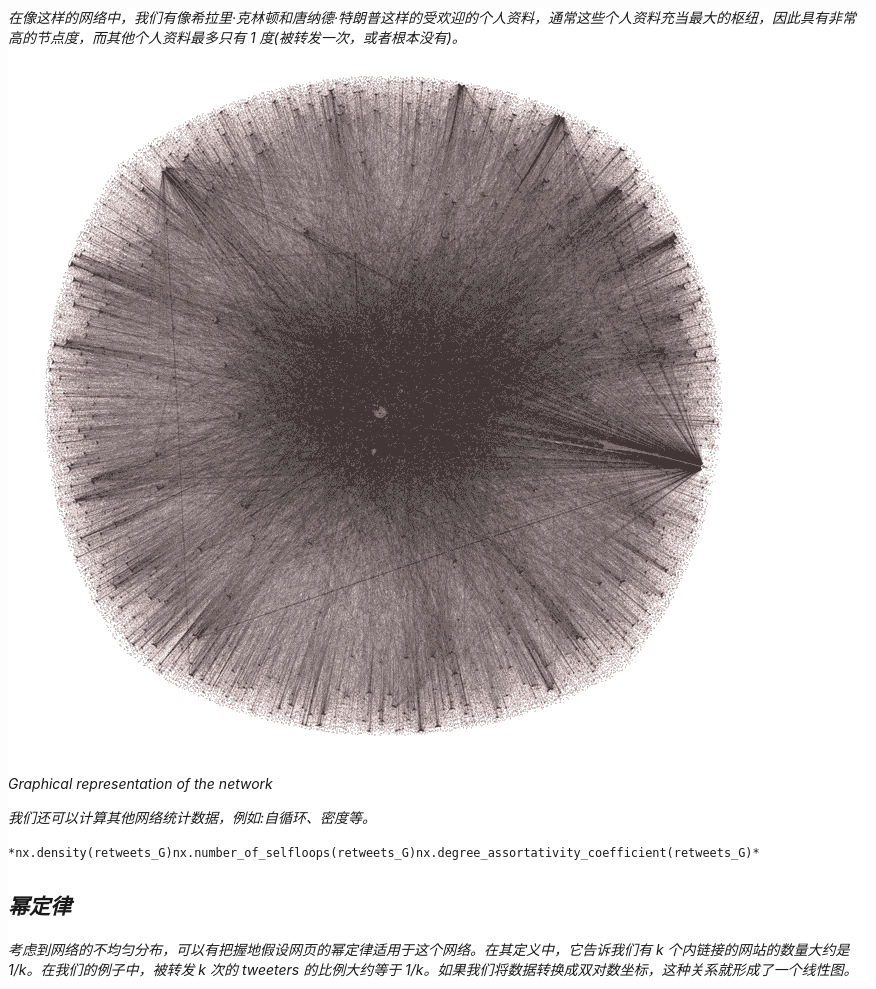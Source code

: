 *在像这样的网络中，我们有像希拉里·克林顿和唐纳德·特朗普这样的受欢迎的个人资料，通常这些个人资料充当最大的枢纽，因此具有非常高的节点度，而其他个人资料最多只有 1 度(被转发一次，或者根本没有)。*

*![](img/4ed2c1533098e002656ad91a83bb6507.png)*

*Graphical representation of the network*

*我们还可以计算其他网络统计数据，例如:自循环、密度等。*

```
*nx.density(retweets_G)nx.number_of_selfloops(retweets_G)nx.degree_assortativity_coefficient(retweets_G)*
```

## *幂定律*

*考虑到网络的不均匀分布，可以有把握地假设网页的幂定律适用于这个网络。在其定义中，它告诉我们有 k 个内链接的网站的数量大约是 1/k。在我们的例子中，被转发 k 次的 tweeters 的比例大约等于 1/k。如果我们将数据转换成双对数坐标，这种关系就形成了一个线性图。*
